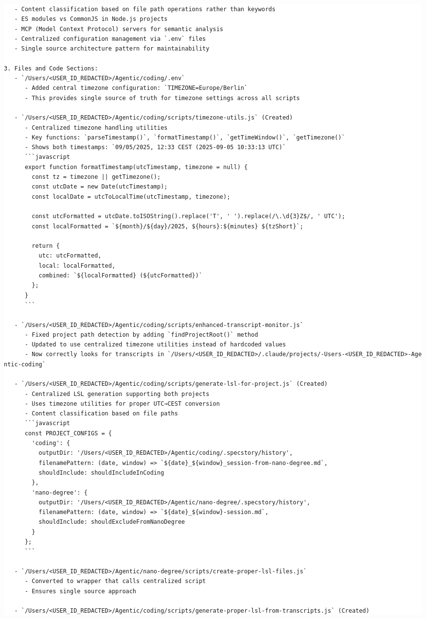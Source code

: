 ```
   - Content classification based on file path operations rather than keywords
   - ES modules vs CommonJS in Node.js projects
   - MCP (Model Context Protocol) servers for semantic analysis
   - Centralized configuration management via `.env` files
   - Single source architecture pattern for maintainability

3. Files and Code Sections:
   - `/Users/<USER_ID_REDACTED>/Agentic/coding/.env`
      - Added central timezone configuration: `TIMEZONE=Europe/Berlin`
      - This provides single source of truth for timezone settings across all scripts
   
   - `/Users/<USER_ID_REDACTED>/Agentic/coding/scripts/timezone-utils.js` (Created)
      - Centralized timezone handling utilities
      - Key functions: `parseTimestamp()`, `formatTimestamp()`, `getTimeWindow()`, `getTimezone()`
      - Shows both timestamps: `09/05/2025, 12:33 CEST (2025-09-05 10:33:13 UTC)`
      ```javascript
      export function formatTimestamp(utcTimestamp, timezone = null) {
        const tz = timezone || getTimezone();
        const utcDate = new Date(utcTimestamp);
        const localDate = utcToLocalTime(utcTimestamp, timezone);
        
        const utcFormatted = utcDate.toISOString().replace('T', ' ').replace(/\.\d{3}Z$/, ' UTC');
        const localFormatted = `${month}/${day}/2025, ${hours}:${minutes} ${tzShort}`;
        
        return {
          utc: utcFormatted,
          local: localFormatted, 
          combined: `${localFormatted} (${utcFormatted})`
        };
      }
      ```
   
   - `/Users/<USER_ID_REDACTED>/Agentic/coding/scripts/enhanced-transcript-monitor.js`
      - Fixed project path detection by adding `findProjectRoot()` method
      - Updated to use centralized timezone utilities instead of hardcoded values
      - Now correctly looks for transcripts in `/Users/<USER_ID_REDACTED>/.claude/projects/-Users-<USER_ID_REDACTED>-Agentic-coding`
   
   - `/Users/<USER_ID_REDACTED>/Agentic/coding/scripts/generate-lsl-for-project.js` (Created)
      - Centralized LSL generation supporting both projects
      - Uses timezone utilities for proper UTC→CEST conversion
      - Content classification based on file paths
      ```javascript
      const PROJECT_CONFIGS = {
        'coding': {
          outputDir: '/Users/<USER_ID_REDACTED>/Agentic/coding/.specstory/history',
          filenamePattern: (date, window) => `${date}_${window}_session-from-nano-degree.md`,
          shouldInclude: shouldIncludeInCoding
        },
        'nano-degree': {
          outputDir: '/Users/<USER_ID_REDACTED>/Agentic/nano-degree/.specstory/history',
          filenamePattern: (date, window) => `${date}_${window}-session.md`,
          shouldInclude: shouldExcludeFromNanoDegree
        }
      };
      ```
   
   - `/Users/<USER_ID_REDACTED>/Agentic/nano-degree/scripts/create-proper-lsl-files.js`
      - Converted to wrapper that calls centralized script
      - Ensures single source approach
   
   - `/Users/<USER_ID_REDACTED>/Agentic/coding/scripts/generate-proper-lsl-from-transcripts.js` (Created)
```